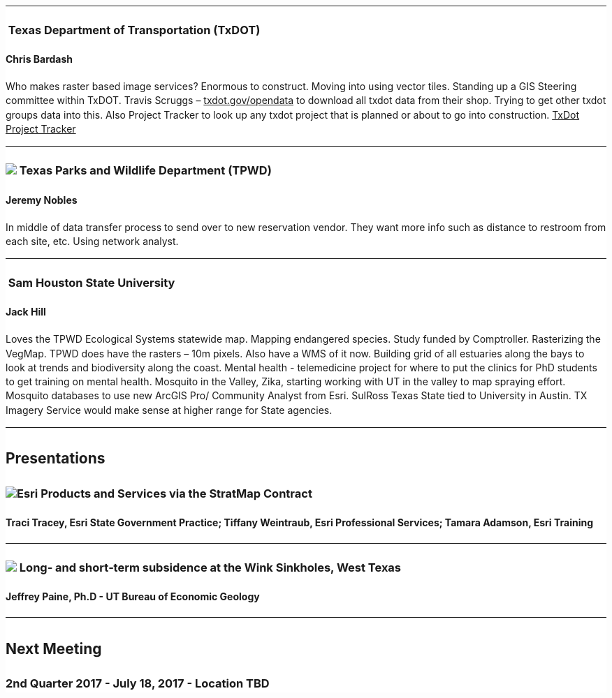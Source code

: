 *****

<h3><a href="http://www.txdot.gov/"><img class="pull-right" alt="" src="https://tnris-org-static.s3.amazonaws.com/images/txdot_logo.jpg"></a> Texas Department of Transportation (TxDOT)</h3>

#### Chris Bardash
Who makes raster based image services? Enormous to construct. Moving into using vector tiles. Standing up a GIS Steering committee within TxDOT. Travis Scruggs – [txdot.gov/opendata](http://txdot.gov/opendata) to download all txdot data from their shop. Trying to get other txdot groups data into this. Also Project Tracker to look up any txdot project that is planned or about to go into construction. [TxDot Project Tracker](http://apps.dot.state.tx.us/apps-cq/project_tracker/)


*****

<h3><a href="https://tpwd.texas.gov/"><img class="pull-right" src="https://tnris-org-static.s3.amazonaws.com/images/tpwd_logo.jpg"></a> Texas Parks and Wildlife Department (TPWD)</h3>

#### Jeremy Nobles
In middle of data transfer process to send over to new reservation vendor. They want more info such as distance to restroom from each site, etc. Using network analyst.


*****

<h3><a href="http://www.shsu.edu/"><img class="pull-right" alt="" src="https://tnris-org-static.s3.amazonaws.com/images/samhouston_logo.jpg"></a> Sam Houston State University</h3>

#### Jack Hill
Loves the TPWD Ecological Systems statewide map. Mapping endangered species. Study funded by Comptroller. Rasterizing the VegMap. TPWD does have the rasters – 10m pixels. Also have a WMS of it now. Building grid of all estuaries along the bays to look at trends and biodiversity along the coast. Mental health  - telemedicine project for where to put the clinics for PhD students to get training on mental health. Mosquito in the Valley, Zika, starting working with UT in the valley to map spraying effort. Mosquito databases to use new ArcGIS Pro/ Community Analyst from Esri. SulRoss Texas State tied to University in Austin. TX Imagery Service would make sense at higher range for State agencies.

*****

## Presentations

<h3><a href="http://www.esri.com"><img class="pull-right" src="https://tnris-org-static.s3.amazonaws.com/images/esri_web_md.png"></a>Esri Products and Services via the StratMap Contract</h3>

#### Traci Tracey, Esri State Government Practice; Tiffany Weintraub, Esri Professional Services; Tamara Adamson, Esri Training

<script async class="speakerdeck-embed" data-id="6addc1a0ccd6401fb3362a48c474ea99" data-ratio="1.77777777777778" src="//speakerdeck.com/assets/embed.js"></script>


*****
<h3><a href="http://www.beg.utexas.edu/"><img class="pull-right" src="https://tnris-org-static.s3.amazonaws.com/images/beg_logo.jpg"></a> Long‐ and short‐term subsidence at the Wink Sinkholes, West Texas</h3>

#### Jeffrey Paine, Ph.D - UT Bureau of Economic Geology
<script async class="speakerdeck-embed" data-id="502de6412263428280a32f2192210717" data-ratio="1.33333333333333" src="//speakerdeck.com/assets/embed.js"></script>

*****

## Next Meeting
### 2nd Quarter 2017 - July 18, 2017 - Location TBD
